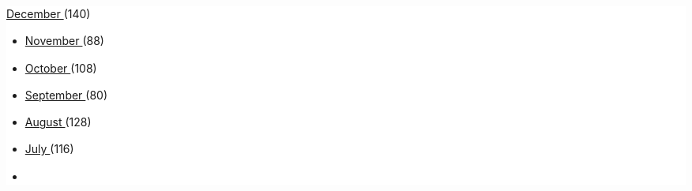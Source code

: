 <a href="https://tywkiwdbi.blogspot.com/2012/12/">
December
</a>
<span>(140)</span>
</li>
</ul>
<ul>
<li>

<a href="https://tywkiwdbi.blogspot.com/2012/11/">
November
</a>
<span>(88)</span>
</li>
</ul>
<ul>
<li>

<a href="https://tywkiwdbi.blogspot.com/2012/10/">
October
</a>
<span>(108)</span>
</li>
</ul>
<ul>
<li>

<a href="https://tywkiwdbi.blogspot.com/2012/09/">
September
</a>
<span>(80)</span>
</li>
</ul>
<ul>
<li>

<a href="https://tywkiwdbi.blogspot.com/2012/08/">
August
</a>
<span>(128)</span>
</li>
</ul>
<ul>
<li>

<a href="https://tywkiwdbi.blogspot.com/2012/07/">
July
</a>
<span>(116)</span>
</li>
</ul>
<ul>
<li>
